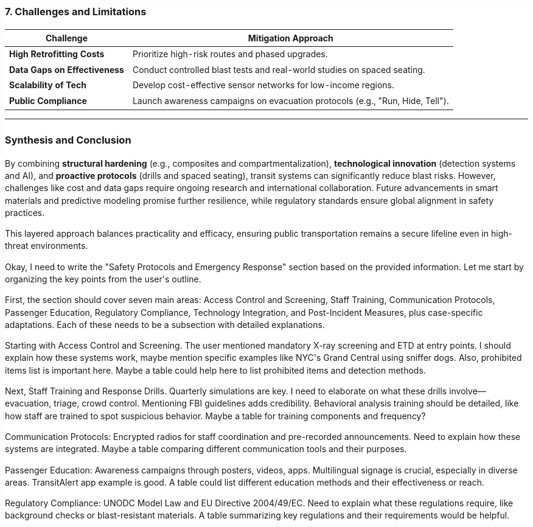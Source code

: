 
### **7. Challenges and Limitations**  
| **Challenge**               | **Mitigation Approach**                          |  
|-----------------------------|--------------------------------------------------|  
| **High Retrofitting Costs** | Prioritize high-risk routes and phased upgrades. |  
| **Data Gaps on Effectiveness** | Conduct controlled blast tests and real-world studies on spaced seating. |  
| **Scalability of Tech**      | Develop cost-effective sensor networks for low-income regions. |  
| **Public Compliance**        | Launch awareness campaigns on evacuation protocols (e.g., "Run, Hide, Tell"). |  

---

### **Synthesis and Conclusion**  
By combining **structural hardening** (e.g., composites and compartmentalization), **technological innovation** (detection systems and AI), and **proactive protocols** (drills and spaced seating), transit systems can significantly reduce blast risks. However, challenges like cost and data gaps require ongoing research and international collaboration. Future advancements in smart materials and predictive modeling promise further resilience, while regulatory standards ensure global alignment in safety practices.  

This layered approach balances practicality and efficacy, ensuring public transportation remains a secure lifeline even in high-threat environments.


Okay, I need to write the "Safety Protocols and Emergency Response" section based on the provided information. Let me start by organizing the key points from the user's outline. 

First, the section should cover seven main areas: Access Control and Screening, Staff Training, Communication Protocols, Passenger Education, Regulatory Compliance, Technology Integration, and Post-Incident Measures, plus case-specific adaptations. Each of these needs to be a subsection with detailed explanations.

Starting with Access Control and Screening. The user mentioned mandatory X-ray screening and ETD at entry points. I should explain how these systems work, maybe mention specific examples like NYC's Grand Central using sniffer dogs. Also, prohibited items list is important here. Maybe a table could help here to list prohibited items and detection methods.

Next, Staff Training and Response Drills. Quarterly simulations are key. I need to elaborate on what these drills involve—evacuation, triage, crowd control. Mentioning FBI guidelines adds credibility. Behavioral analysis training should be detailed, like how staff are trained to spot suspicious behavior. Maybe a table for training components and frequency?

Communication Protocols: Encrypted radios for staff coordination and pre-recorded announcements. Need to explain how these systems are integrated. Maybe a table comparing different communication tools and their purposes.

Passenger Education: Awareness campaigns through posters, videos, apps. Multilingual signage is crucial, especially in diverse areas. TransitAlert app example is good. A table could list different education methods and their effectiveness or reach.

Regulatory Compliance: UNODC Model Law and EU Directive 2004/49/EC. Need to explain what these regulations require, like background checks or blast-resistant materials. A table summarizing key regulations and their requirements would be helpful.
